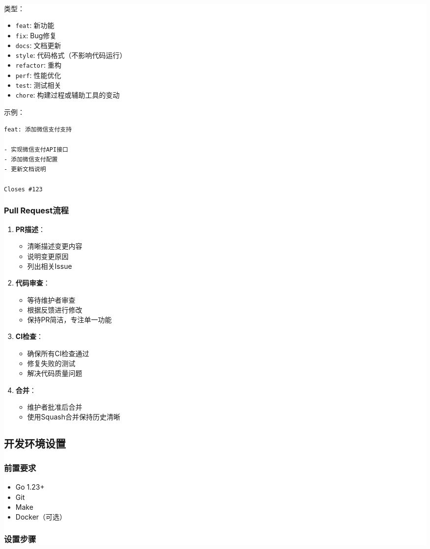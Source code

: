 类型：
- `feat`: 新功能
- `fix`: Bug修复
- `docs`: 文档更新
- `style`: 代码格式（不影响代码运行）
- `refactor`: 重构
- `perf`: 性能优化
- `test`: 测试相关
- `chore`: 构建过程或辅助工具的变动

示例：
```
feat: 添加微信支付支持

- 实现微信支付API接口
- 添加微信支付配置
- 更新文档说明

Closes #123
```

### Pull Request流程

1. **PR描述**：
   - 清晰描述变更内容
   - 说明变更原因
   - 列出相关Issue

2. **代码审查**：
   - 等待维护者审查
   - 根据反馈进行修改
   - 保持PR简洁，专注单一功能

3. **CI检查**：
   - 确保所有CI检查通过
   - 修复失败的测试
   - 解决代码质量问题

4. **合并**：
   - 维护者批准后合并
   - 使用Squash合并保持历史清晰

## 开发环境设置

### 前置要求

- Go 1.23+
- Git
- Make
- Docker（可选）

### 设置步骤
